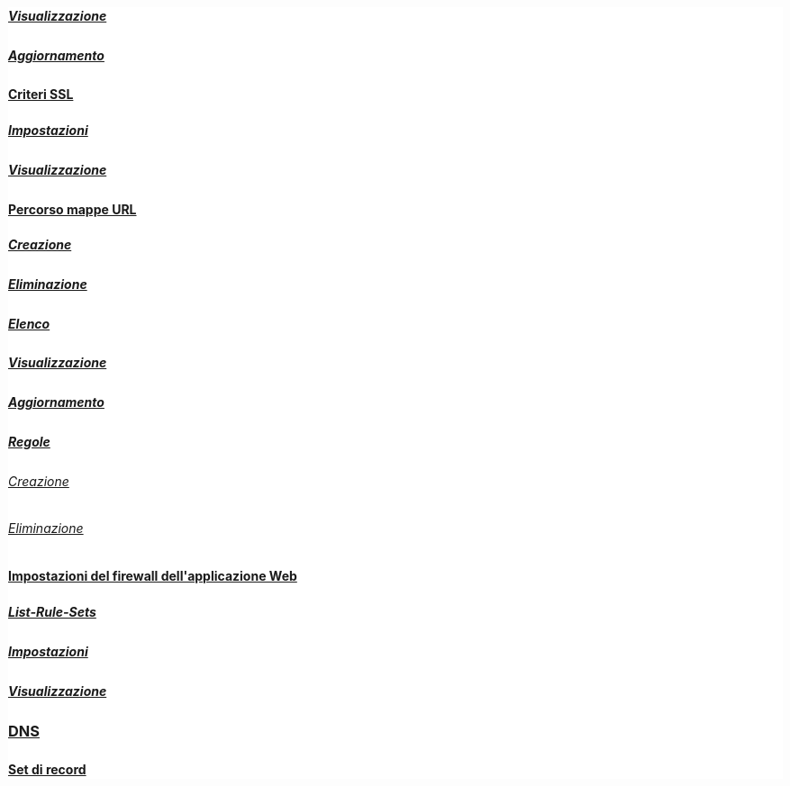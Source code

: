 ##### [Visualizzazione](network\application-gateway\ssl-cert.pycliyml#show "az network application-gateway ssl-cert show")
##### [Aggiornamento](network\application-gateway\ssl-cert.pycliyml#update "az network application-gateway ssl-cert update")
#### [Criteri SSL](network\application-gateway\ssl-policy.pycliyml "az network application-gateway ssl-policy")
##### [Impostazioni](network\application-gateway\ssl-policy.pycliyml#set "az network application-gateway ssl-policy set")
##### [Visualizzazione](network\application-gateway\ssl-policy.pycliyml#show "az network application-gateway ssl-policy show")
#### [Percorso mappe URL](network\application-gateway\url-path-map.pycliyml "az network application-gateway url-path-map")
##### [Creazione](network\application-gateway\url-path-map.pycliyml#create "az network application-gateway url-path-map create")
##### [Eliminazione](network\application-gateway\url-path-map.pycliyml#delete "az network application-gateway url-path-map delete")
##### [Elenco](network\application-gateway\url-path-map.pycliyml#list "az network application-gateway url-path-map list")
##### [Visualizzazione](network\application-gateway\url-path-map.pycliyml#show "az network application-gateway url-path-map show")
##### [Aggiornamento](network\application-gateway\url-path-map.pycliyml#update "az network application-gateway url-path-map update")
##### [Regole](network\application-gateway\url-path-map\rule.pycliyml "az network application-gateway url-path-map rule")
###### [Creazione](network\application-gateway\url-path-map\rule.pycliyml#create "az network application-gateway url-path-map rule create")
###### [Eliminazione](network\application-gateway\url-path-map\rule.pycliyml#delete "az network application-gateway url-path-map rule delete")
#### [Impostazioni del firewall dell'applicazione Web](network\application-gateway\waf-config.pycliyml "az network application-gateway waf-config")
##### [List-Rule-Sets](network\application-gateway\waf-config.pycliyml#list-rule-sets "az network application-gateway waf-config list-rule-sets")
##### [Impostazioni](network\application-gateway\waf-config.pycliyml#set "az network application-gateway waf-config set")
##### [Visualizzazione](network\application-gateway\waf-config.pycliyml#show "az network application-gateway waf-config show")
### [DNS](network\dns.pycliyml "az network dns")
#### [Set di record](network\dns\record-set.pycliyml "az network dns record-set")